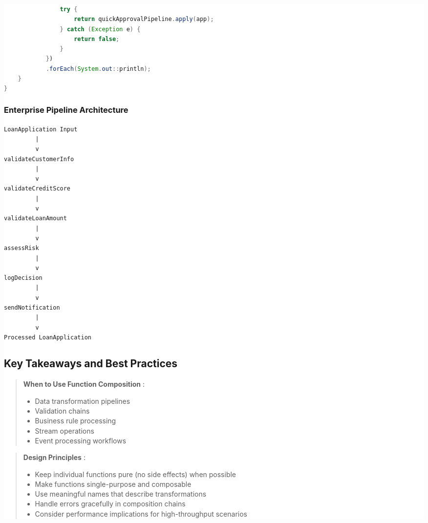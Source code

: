 ```java
                try {
                    return quickApprovalPipeline.apply(app);
                } catch (Exception e) {
                    return false;
                }
            })
            .forEach(System.out::println);
    }
}
```

### Enterprise Pipeline Architecture

```
LoanApplication Input
         |
         v
validateCustomerInfo
         |
         v
validateCreditScore
         |
         v  
validateLoanAmount
         |
         v
assessRisk
         |
         v
logDecision
         |
         v
sendNotification
         |
         v
Processed LoanApplication
```

## Key Takeaways and Best Practices

> **When to Use Function Composition** :
>
> * Data transformation pipelines
> * Validation chains
> * Business rule processing
> * Stream operations
> * Event processing workflows

> **Design Principles** :
>
> * Keep individual functions pure (no side effects) when possible
> * Make functions single-purpose and composable
> * Use meaningful names that describe transformations
> * Handle errors gracefully in composition chains
> * Consider performance implications for high-throughput scenarios

